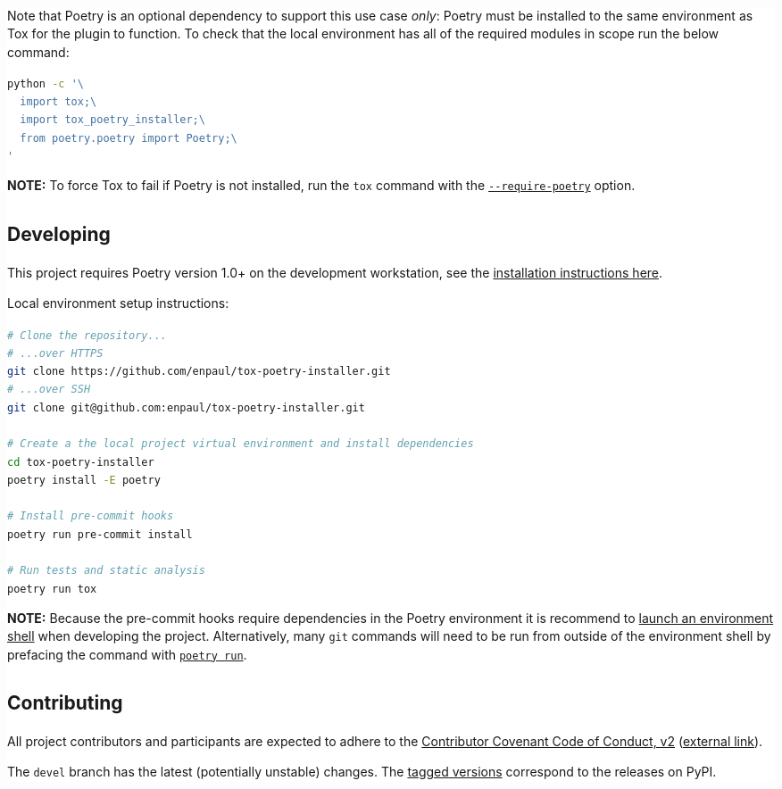 Note that Poetry is an optional dependency to support this use case _only_: Poetry must
be installed to the same environment as Tox for the plugin to function. To check that
the local environment has all of the required modules in scope run the below command:

```bash
python -c '\
  import tox;\
  import tox_poetry_installer;\
  from poetry.poetry import Poetry;\
'
```

**NOTE:** To force Tox to fail if Poetry is not installed, run the `tox` command with
the [`--require-poetry`](#--require-poetry) option.


## Developing

This project requires Poetry version 1.0+ on the development workstation, see
the [installation instructions here](https://python-poetry.org/docs/#installation).

Local environment setup instructions:

```bash
# Clone the repository...
# ...over HTTPS
git clone https://github.com/enpaul/tox-poetry-installer.git
# ...over SSH
git clone git@github.com:enpaul/tox-poetry-installer.git

# Create a the local project virtual environment and install dependencies
cd tox-poetry-installer
poetry install -E poetry

# Install pre-commit hooks
poetry run pre-commit install

# Run tests and static analysis
poetry run tox
```

**NOTE:** Because the pre-commit hooks require dependencies in the Poetry environment it
is recommend to [launch an environment shell](https://python-poetry.org/docs/cli/#shell)
when developing the project. Alternatively, many `git` commands will need to be run from
outside of the environment shell by prefacing the command with
[`poetry run`](https://python-poetry.org/docs/cli/#run).


## Contributing

All project contributors and participants are expected to adhere to the
[Contributor Covenant Code of Conduct, v2](CODE_OF_CONDUCT.md)
([external link](https://www.contributor-covenant.org/version/2/0/code_of_conduct/)).

The `devel` branch has the latest (potentially unstable) changes. The
[tagged versions](https://github.com/enpaul/tox-poetry-installer/releases) correspond to the
releases on PyPI.
